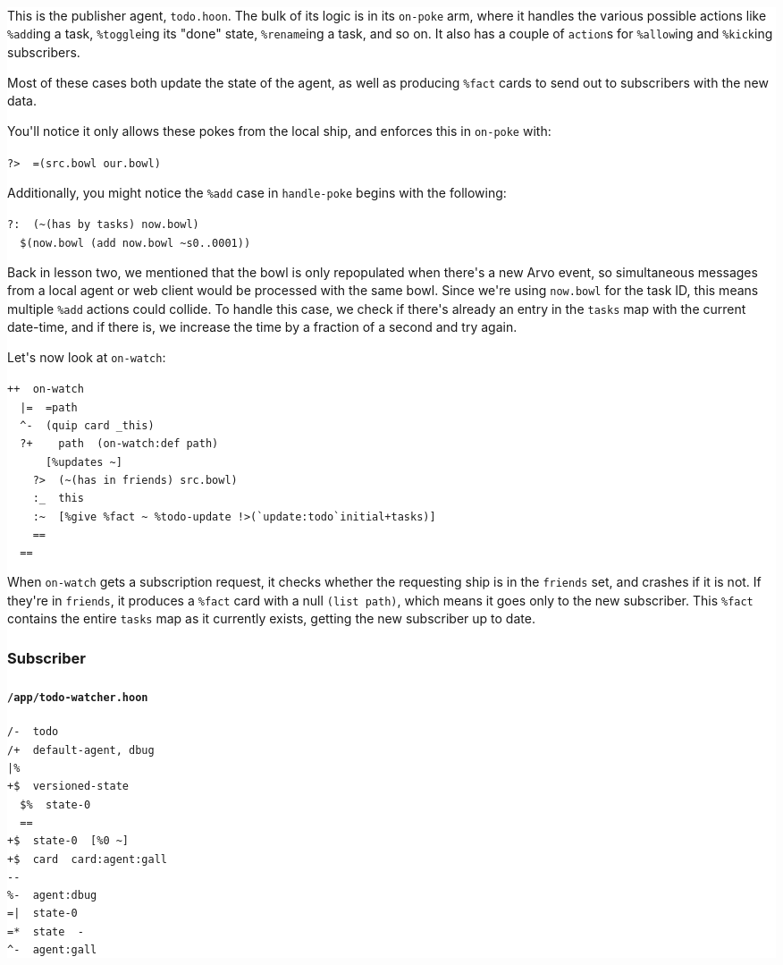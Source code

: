This is the publisher agent, `todo.hoon`. The bulk of its logic is in its
`on-poke` arm, where it handles the various possible actions like `%add`ing a
task, `%toggle`ing its "done" state, `%rename`ing a task, and so on. It also has
a couple of `action`s for `%allow`ing and `%kick`ing subscribers.

Most of these cases both update the state of the agent, as well as producing
`%fact` cards to send out to subscribers with the new data.

You'll notice it only allows these pokes from the local ship, and enforces this
in `on-poke` with:

```hoon
?>  =(src.bowl our.bowl)
```

Additionally, you might notice the `%add` case in `handle-poke` begins with the
following:

```hoon
?:  (~(has by tasks) now.bowl)
  $(now.bowl (add now.bowl ~s0..0001))
```

Back in lesson two, we mentioned that the bowl is only repopulated when there's
a new Arvo event, so simultaneous messages from a local agent or web client
would be processed with the same bowl. Since we're using `now.bowl` for the task
ID, this means multiple `%add` actions could collide. To handle this case, we
check if there's already an entry in the `tasks` map with the current date-time,
and if there is, we increase the time by a fraction of a second and try again.

Let's now look at `on-watch`:

```hoon
++  on-watch
  |=  =path
  ^-  (quip card _this)
  ?+    path  (on-watch:def path)
      [%updates ~]
    ?>  (~(has in friends) src.bowl)
    :_  this
    :~  [%give %fact ~ %todo-update !>(`update:todo`initial+tasks)]
    ==
  ==
```

When `on-watch` gets a subscription request, it checks whether the requesting
ship is in the `friends` set, and crashes if it is not. If they're in `friends`,
it produces a `%fact` card with a null `(list path)`, which means it goes only
to the new subscriber. This `%fact` contains the entire `tasks` map as it
currently exists, getting the new subscriber up to date.

### Subscriber

#### `/app/todo-watcher.hoon`

```hoon
/-  todo
/+  default-agent, dbug
|%
+$  versioned-state
  $%  state-0
  ==
+$  state-0  [%0 ~]
+$  card  card:agent:gall
--
%-  agent:dbug
=|  state-0
=*  state  -
^-  agent:gall
```